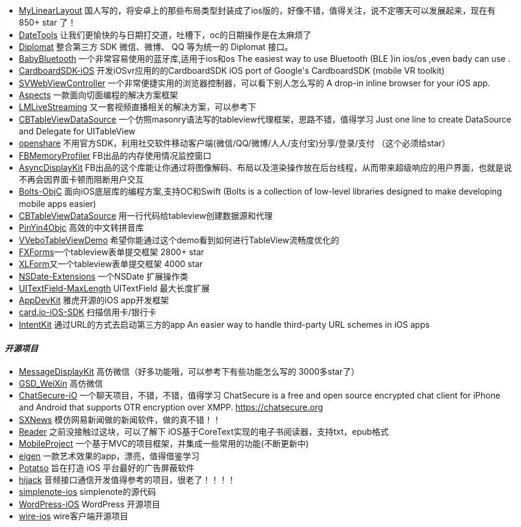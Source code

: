 * [MyLinearLayout](https://github.com/youngsoft/MyLinearLayout) 国人写的，将安卓上的那些布局类型封装成了ios版的，好像不错，值得关注，说不定哪天可以发展起来，现在有 850+ star 了！
* [DateTools](https://github.com/MatthewYork/DateTools) 让我们更愉快的与日期打交道，吐槽下，oc的日期操作是在太麻烦了
* [Diplomat](https://github.com/lingochamp/Diplomat) 整合第三方 SDK 微信、微博、 QQ 等为统一的 Diplomat 接口。
* [BabyBluetooth](https://github.com/coolnameismy/BabyBluetooth) 一个非常容易使用的蓝牙库,适用于ios和os The easiest way to use Bluetooth (BLE )in ios/os ,even bady can use .
* [CardboardSDK-iOS](https://github.com/rsanchezsaez/CardboardSDK-iOS) 开发iOSvr应用的的CardboardSDK iOS port of Google's CardboardSDK (mobile VR toolkit)
* [SVWebViewController](https://github.com/TransitApp/SVWebViewController) 一个非常便捷实用的浏览器控制器，可以看下别人怎么写的  A drop-in inline browser for your iOS app.
* [Aspects](https://github.com/steipete/Aspects) 一款面向切面编程的解决方案框架
* [LMLiveStreaming](https://github.com/chenliming777/LMLiveStreaming) 又一套视频直播相关的解决方案，可以参考下
* [CBTableViewDataSource](https://github.com/cocbin/CBTableViewDataSource) 一个仿照masonry语法写的tableview代理框架，思路不错，值得学习 Just one line to create DataSource and Delegate for UITableView
* [openshare](https://github.com/100apps/openshare) 不用官方SDK，利用社交软件移动客户端(微信/QQ/微博/人人/支付宝)分享/登录/支付 （这个必须给star）
* [FBMemoryProfiler](https://github.com/facebook/FBMemoryProfiler) FB出品的内存使用情况监控窗口
* [AsyncDisplayKit](https://github.com/facebook/AsyncDisplayKit) FB出品的这个库能让你通过将图像解码、布局以及渲染操作放在后台线程，从而带来超级响应的用户界面，也就是说不再会因界面卡顿而阻断用户交互
* [Bolts-ObjC](https://github.com/BoltsFramework/Bolts-ObjC) 面向iOS底层库的编程方案,支持OC和Swift (Bolts is a collection of low-level libraries designed to make developing mobile apps easier)
* [CBTableViewDataSource](https://github.com/cocbin/CBTableViewDataSource) 用一行代码给tableview创建数据源和代理
* [PinYin4Objc](https://github.com/kimziv/PinYin4Objc) 高效的中文转拼音库
* [VVeboTableViewDemo](https://github.com/johnil/VVeboTableViewDemo) 希望你能通过这个demo看到如何进行TableView流畅度优化的
* [FXForms](https://github.com/nicklockwood/FXForms)一个tableview表单提交框架 2800+ star
* [XLForm](https://github.com/xmartlabs/XLForm)又一个tableview表单提交框架 4000 star
* [NSDate-Extensions](https://github.com/erica/NSDate-Extensions) 一个NSDate 扩展操作类
* [UITextField-MaxLength](https://github.com/edokeh/UITextField-MaxLength) UITextField 最大长度扩展
* [AppDevKit](https://github.com/yahoo/AppDevKit) 雅虎开源的iOS app开发框架
* [card.io-iOS-SDK](https://github.com/AllLuckly/card.io-iOS-SDK) 扫描信用卡/银行卡
* [IntentKit](https://github.com/intentkit/IntentKit) 通过URL的方式去启动第三方的app An easier way to handle third-party URL schemes in iOS apps



 
#### *开源项目* <a name="OC开源项目"></a>
* [MessageDisplayKit](https://github.com/xhzengAIB/MessageDisplayKit) 高仿微信（好多功能哦，可以参考下有些功能怎么写的 3000多star了）
* [GSD_WeiXin](https://github.com/gsdios/GSD_WeiXin) 高仿微信
* [ChatSecure-iO](https://github.com/ChatSecure/ChatSecure-iOS) 一个聊天项目，不错，不错，值得学习  ChatSecure is a free and open source encrypted chat client for iPhone and Android that supports OTR encryption over XMPP. https://chatsecure.org
* [SXNews](https://github.com/dsxNiubility/SXNews) 模仿网易新闻做的新闻软件，做的真不错！！
* [Reader](https://github.com/GGGHub/Reader) 之前没接触过这块，可以了解下 iOS基于CoreText实现的电子书阅读器，支持txt，epub格式
* [MobileProject](https://github.com/wujunyang/MobileProject) 一个基于MVC的项目框架，并集成一些常用的功能(不断更新中)
* [eigen](https://github.com/artsy/eigen) 一款艺术效果的app，漂亮，值得借鉴学习
* [Potatso](https://github.com/shadowsocks/Potatso) 旨在打造 iOS 平台最好的广告屏蔽软件
* [hijack](https://github.com/taweili/hijack) 音频接口通信开发值得参考的项目，很老了！！！！
* [simplenote-ios](https://github.com/Automattic/simplenote-ios) simplenote的源代码
* [WordPress-iOS](https://github.com/wordpress-mobile/WordPress-iOS) WordPress 开源项目
* [wire-ios](https://github.com/wireapp/wire-ios) wire客户端开源项目
 
